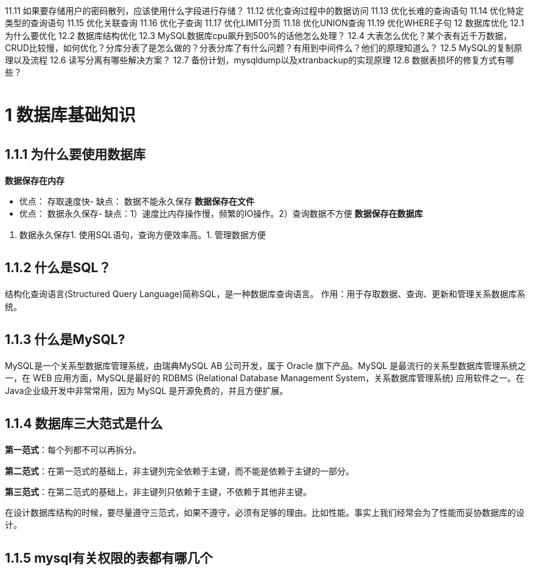 11.11 如果要存储用户的密码散列，应该使用什么字段进行存储？
11.12 优化查询过程中的数据访问
11.13 优化长难的查询语句
11.14 优化特定类型的查询语句
11.15 优化关联查询
11.16 优化子查询
11.17 优化LIMIT分页
11.18 优化UNION查询
11.19 优化WHERE子句
12 数据库优化
12.1 为什么要优化
12.2 数据库结构优化
12.3 MySQL数据库cpu飙升到500%的话他怎么处理？
12.4 大表怎么优化？某个表有近千万数据，CRUD比较慢，如何优化？分库分表了是怎么做的？分表分库了有什么问题？有用到中间件么？他们的原理知道么？
12.5 MySQL的复制原理以及流程
12.6 读写分离有哪些解决方案？
12.7 备份计划，mysqldump以及xtranbackup的实现原理
12.8 数据表损坏的修复方式有哪些？

# 1 数据库基础知识

## 1.1.1 为什么要使用数据库

**数据保存在内存**
- 优点： 存取速度快- 缺点： 数据不能永久保存
**数据保存在文件**
- 优点： 数据永久保存- 缺点：1）速度比内存操作慢，频繁的IO操作。2）查询数据不方便
**数据保存在数据库**
1. 数据永久保存1. 使用SQL语句，查询方便效率高。1. 管理数据方便
## 1.1.2 什么是SQL？

结构化查询语言(Structured Query Language)简称SQL，是一种数据库查询语言。 作用：用于存取数据、查询、更新和管理关系数据库系统。

## 1.1.3 什么是MySQL?

MySQL是一个关系型数据库管理系统，由瑞典MySQL AB 公司开发，属于 Oracle 旗下产品。MySQL 是最流行的关系型数据库管理系统之一，在 WEB 应用方面，MySQL是最好的 RDBMS (Relational Database Management System，关系数据库管理系统) 应用软件之一。在Java企业级开发中非常常用，因为 MySQL 是开源免费的，并且方便扩展。

## 1.1.4 数据库三大范式是什么

**第一范式**：每个列都不可以再拆分。

**第二范式**：在第一范式的基础上，非主键列完全依赖于主键，而不能是依赖于主键的一部分。

**第三范式**：在第二范式的基础上，非主键列只依赖于主键，不依赖于其他非主键。

在设计数据库结构的时候，要尽量遵守三范式，如果不遵守，必须有足够的理由。比如性能。事实上我们经常会为了性能而妥协数据库的设计。

## 1.1.5 mysql有关权限的表都有哪几个
